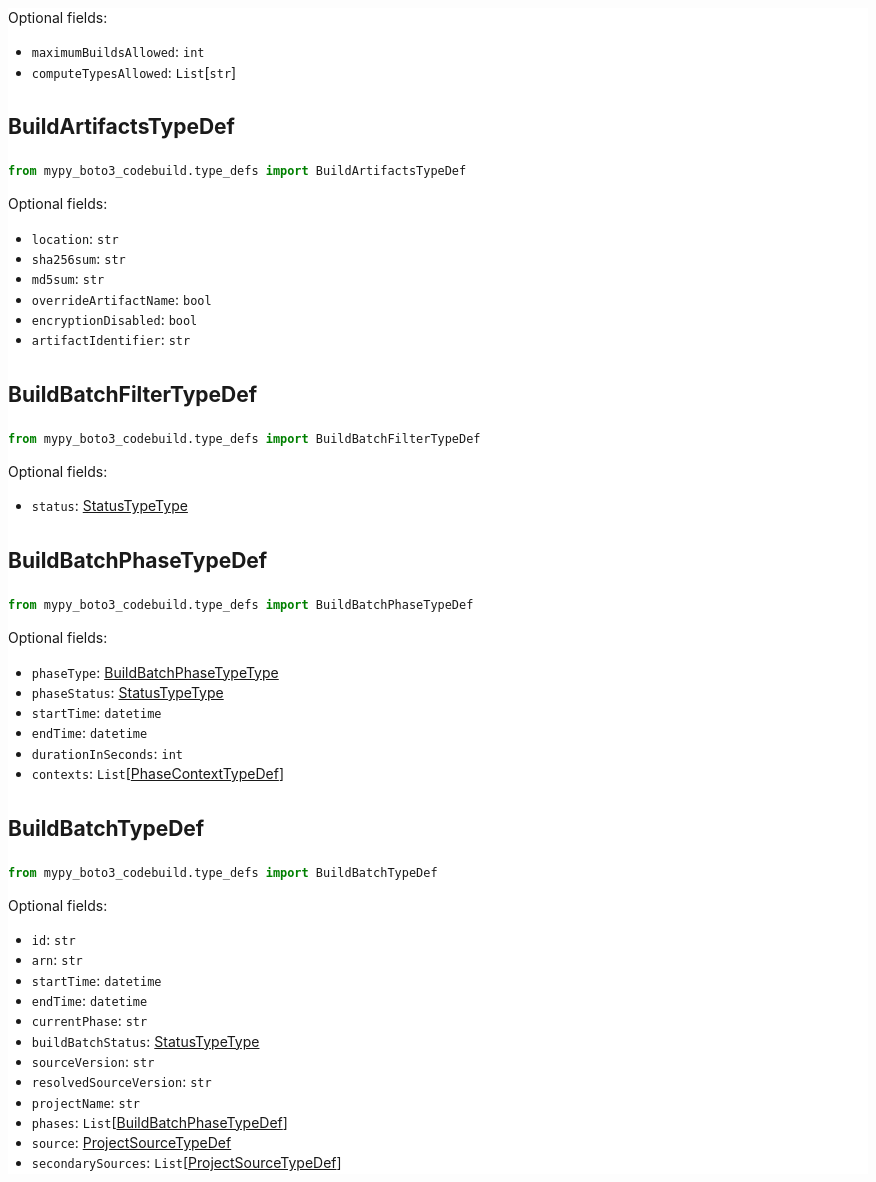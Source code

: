 Optional fields:

- `maximumBuildsAllowed`: `int`
- `computeTypesAllowed`: `List`\[`str`\]

## BuildArtifactsTypeDef

```python
from mypy_boto3_codebuild.type_defs import BuildArtifactsTypeDef
```

Optional fields:

- `location`: `str`
- `sha256sum`: `str`
- `md5sum`: `str`
- `overrideArtifactName`: `bool`
- `encryptionDisabled`: `bool`
- `artifactIdentifier`: `str`

## BuildBatchFilterTypeDef

```python
from mypy_boto3_codebuild.type_defs import BuildBatchFilterTypeDef
```

Optional fields:

- `status`: [StatusTypeType](./literals.md#statustypetype)

## BuildBatchPhaseTypeDef

```python
from mypy_boto3_codebuild.type_defs import BuildBatchPhaseTypeDef
```

Optional fields:

- `phaseType`: [BuildBatchPhaseTypeType](./literals.md#buildbatchphasetypetype)
- `phaseStatus`: [StatusTypeType](./literals.md#statustypetype)
- `startTime`: `datetime`
- `endTime`: `datetime`
- `durationInSeconds`: `int`
- `contexts`:
  `List`\[[PhaseContextTypeDef](./type_defs.md#phasecontexttypedef)\]

## BuildBatchTypeDef

```python
from mypy_boto3_codebuild.type_defs import BuildBatchTypeDef
```

Optional fields:

- `id`: `str`
- `arn`: `str`
- `startTime`: `datetime`
- `endTime`: `datetime`
- `currentPhase`: `str`
- `buildBatchStatus`: [StatusTypeType](./literals.md#statustypetype)
- `sourceVersion`: `str`
- `resolvedSourceVersion`: `str`
- `projectName`: `str`
- `phases`:
  `List`\[[BuildBatchPhaseTypeDef](./type_defs.md#buildbatchphasetypedef)\]
- `source`: [ProjectSourceTypeDef](./type_defs.md#projectsourcetypedef)
- `secondarySources`:
  `List`\[[ProjectSourceTypeDef](./type_defs.md#projectsourcetypedef)\]